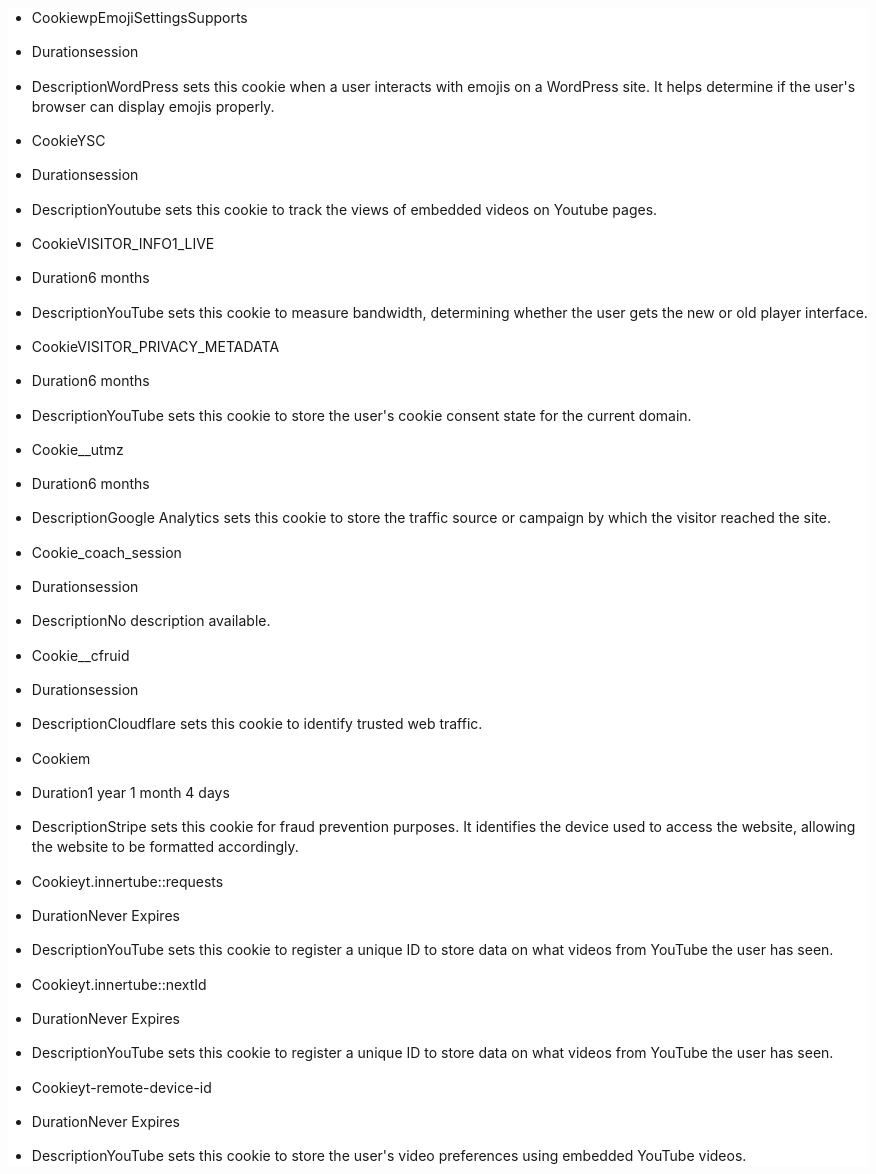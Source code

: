 
- CookiewpEmojiSettingsSupports
- Durationsession
- DescriptionWordPress sets this cookie when a user interacts with emojis on a WordPress site.  It helps determine if the user's browser can display emojis properly.


- CookieYSC
- Durationsession
- DescriptionYoutube sets this cookie to track the views of embedded videos on Youtube pages.


- CookieVISITOR_INFO1_LIVE
- Duration6 months
- DescriptionYouTube sets this cookie to measure bandwidth, determining whether the user gets the new or old player interface.


- CookieVISITOR_PRIVACY_METADATA
- Duration6 months
- DescriptionYouTube sets this cookie to store the user's cookie consent state for the current domain.


- Cookie__utmz
- Duration6 months
- DescriptionGoogle Analytics sets this cookie to store the traffic source or campaign by which the visitor reached the site.


- Cookie_coach_session
- Durationsession
- DescriptionNo description available.


- Cookie__cfruid
- Durationsession
- DescriptionCloudflare sets this cookie to identify trusted web traffic.


- Cookiem
- Duration1 year 1 month 4 days
- DescriptionStripe sets this cookie for fraud prevention purposes. It identifies the device used to access the website, allowing the website to be formatted accordingly.


- Cookieyt.innertube::requests
- DurationNever Expires
- DescriptionYouTube sets this cookie to register a unique ID to store data on what videos from YouTube the user has seen.


- Cookieyt.innertube::nextId
- DurationNever Expires
- DescriptionYouTube sets this cookie to register a unique ID to store data on what videos from YouTube the user has seen.


- Cookieyt-remote-device-id
- DurationNever Expires
- DescriptionYouTube sets this cookie to store the user's video preferences using embedded YouTube videos.
